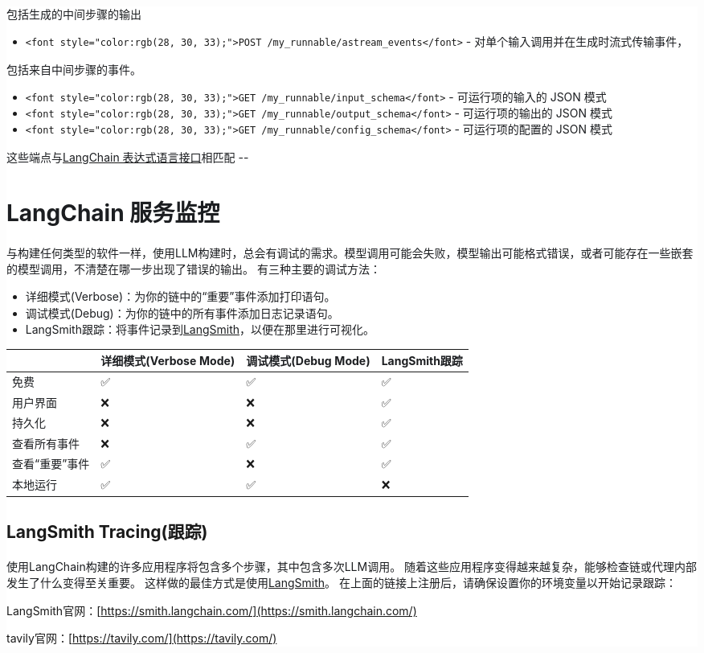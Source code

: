 <font style="color:rgb(28, 30, 33);">包括生成的中间步骤的输出</font>

+ `<font style="color:rgb(28, 30, 33);">POST /my_runnable/astream_events</font>`<font style="color:rgb(28, 30, 33);"> </font><font style="color:rgb(28, 30, 33);">- 对单个输入调用并在生成时流式传输事件，</font>

<font style="color:rgb(28, 30, 33);">包括来自中间步骤的事件。</font>

+ `<font style="color:rgb(28, 30, 33);">GET /my_runnable/input_schema</font>`<font style="color:rgb(28, 30, 33);"> </font><font style="color:rgb(28, 30, 33);">- 可运行项的输入的 JSON 模式</font>
+ `<font style="color:rgb(28, 30, 33);">GET /my_runnable/output_schema</font>`<font style="color:rgb(28, 30, 33);"> </font><font style="color:rgb(28, 30, 33);">- 可运行项的输出的 JSON 模式</font>
+ `<font style="color:rgb(28, 30, 33);">GET /my_runnable/config_schema</font>`<font style="color:rgb(28, 30, 33);"> </font><font style="color:rgb(28, 30, 33);">- 可运行项的配置的 JSON 模式</font>

<font style="color:rgb(28, 30, 33);">这些端点与</font>[<font style="color:rgb(28, 30, 33);">LangChain 表达式语言接口</font>](https://python.langchain.com/docs/expression_language/interface)<font style="color:rgb(28, 30, 33);">相匹配 --</font>

<font style="color:rgb(28, 30, 33);"></font>

# <font style="color:rgb(28, 30, 33);">LangChain 服务监控</font>
<font style="color:rgb(28, 30, 33);">与构建任何类型的软件一样，使用LLM构建时，总会有调试的需求。模型调用可能会失败，模型输出可能格式错误，或者可能存在一些嵌套的模型调用，不清楚在哪一步出现了错误的输出。 有三种主要的调试方法：</font>

+ <font style="color:rgb(28, 30, 33);">详细模式(Verbose)：为你的链中的“重要”事件添加打印语句。</font>
+ <font style="color:rgb(28, 30, 33);">调试模式(Debug)：为你的链中的所有事件添加日志记录语句。</font>
+ <font style="color:rgb(28, 30, 33);">LangSmith跟踪：将事件记录到</font>[<font style="color:rgb(28, 30, 33);">LangSmith</font>](https://docs.smith.langchain.com/)<font style="color:rgb(28, 30, 33);">，以便在那里进行可视化。</font>

|  | <font style="color:rgb(28, 30, 33);">详细模式(Verbose Mode)</font> | <font style="color:rgb(28, 30, 33);">调试模式(Debug Mode)</font> | <font style="color:rgb(28, 30, 33);">LangSmith跟踪</font> |
| --- | --- | --- | --- |
| <font style="color:rgb(28, 30, 33);">免费</font> | ✅ | ✅ | ✅ |
| <font style="color:rgb(28, 30, 33);">用户界面</font> | ❌ | ❌ | ✅ |
| <font style="color:rgb(28, 30, 33);">持久化</font> | ❌ | ❌ | ✅ |
| <font style="color:rgb(28, 30, 33);">查看所有事件</font> | ❌ | ✅ | ✅ |
| <font style="color:rgb(28, 30, 33);">查看“重要”事件</font> | ✅ | ❌ | ✅ |
| <font style="color:rgb(28, 30, 33);">本地运行</font> | ✅ | ✅ | ❌ |


## LangSmith Tracing(跟踪)
<font style="color:rgb(28, 30, 33);">使用LangChain构建的许多应用程序将包含多个步骤，其中包含多次LLM调用。 随着这些应用程序变得越来越复杂，能够检查链或代理内部发生了什么变得至关重要。 这样做的最佳方式是使用</font>[<font style="color:rgb(28, 30, 33);">LangSmith</font>](https://smith.langchain.com/)<font style="color:rgb(28, 30, 33);">。 在上面的链接上注册后，请确保设置你的环境变量以开始记录跟踪：</font>

LangSmith官网：[https://smith.langchain.com/](https://smith.langchain.com/)

tavily官网：[https://tavily.com/](https://tavily.com/)
